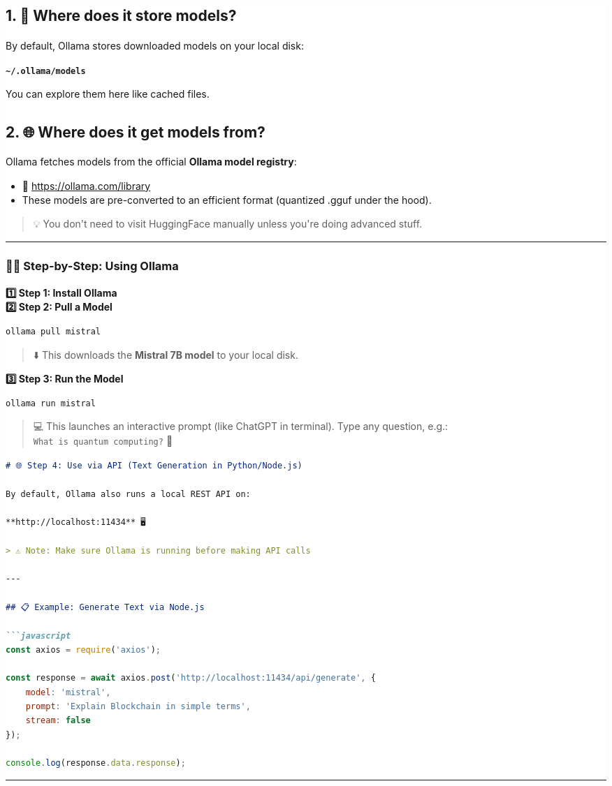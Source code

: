 ## 1. 📁 Where does it store models?

By default, Ollama stores downloaded models on your local disk:

**`~/.ollama/models`**

You can explore them here like cached files.

## 2. 🌐 Where does it get models from?

Ollama fetches models from the official **Ollama model registry**:

- 🔗 https://ollama.com/library
- These models are pre-converted to an efficient format (quantized .gguf under the hood).

> 💡 You don't need to visit HuggingFace manually unless you're doing advanced stuff.

---

### 🚶‍♂️ Step-by-Step: Using Ollama

**1️⃣ Step 1: Install Ollama**  
**2️⃣ Step 2: Pull a Model**  

`ollama pull mistral`

> ⬇️ This downloads the **Mistral 7B model** to your local disk.

**3️⃣ Step 3: Run the Model**  

`ollama run mistral`

> 💻 This launches an interactive prompt (like ChatGPT in terminal). Type any question, e.g.:  
`What is quantum computing?` 🔬

```markdown
# 🌐 Step 4: Use via API (Text Generation in Python/Node.js)

By default, Ollama also runs a local REST API on:

**http://localhost:11434** 🖥️

> ⚠️ Note: Make sure Ollama is running before making API calls

---

## 📋 Example: Generate Text via Node.js

```javascript
const axios = require('axios');

const response = await axios.post('http://localhost:11434/api/generate', {
    model: 'mistral',
    prompt: 'Explain Blockchain in simple terms',
    stream: false
});

console.log(response.data.response);
```

---